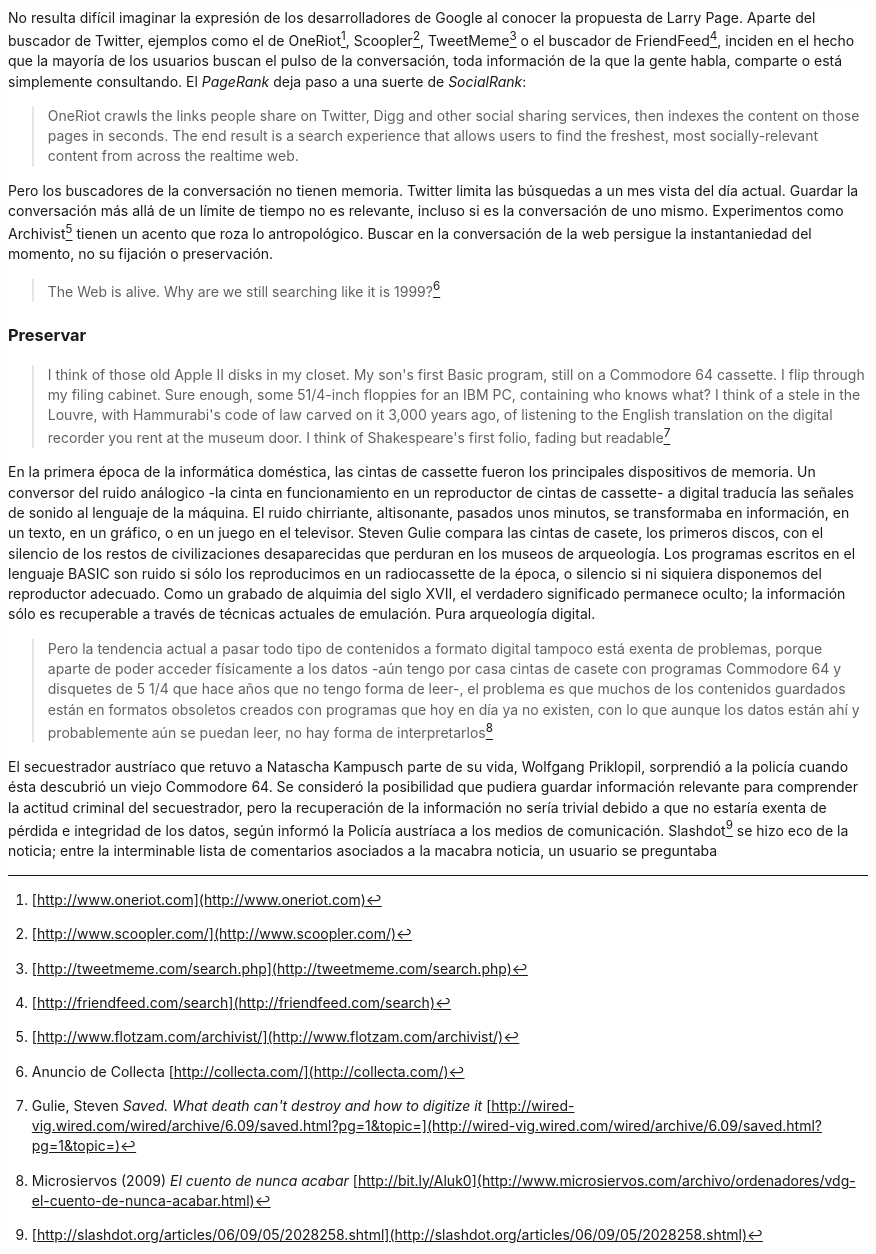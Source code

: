 No resulta difícil imaginar la expresión de los desarrolladores de Google al conocer la propuesta de Larry Page. Aparte del buscador de Twitter, ejemplos como el de OneRiot[^31], Scoopler[^32],  TweetMeme[^33] o el buscador de FriendFeed[^34], inciden en el hecho que la mayoría de los usuarios buscan el pulso de la conversación, toda información de la que la gente habla, comparte o está simplemente consultando. El *PageRank* deja paso a una suerte de *SocialRank*:

>OneRiot crawls the links people share on Twitter, Digg and other social sharing services, then indexes the content on those pages in seconds. The end result is a search experience that allows users to find the freshest, most socially-relevant content from across the realtime web.

Pero los buscadores de la conversación no tienen memoria. Twitter limita las búsquedas a un mes vista del día actual. Guardar la conversación más allá de un límite de tiempo no es relevante, incluso si es la conversación de uno mismo. Experimentos como Archivist[^35] tienen un acento que roza lo antropológico. Buscar en la conversación de la web persigue la instantaniedad del momento, no su fijación o preservación.

>The Web is alive. Why are we still searching like it is 1999?[^36]


### Preservar


>I think of those old Apple II disks in my closet. My son's first Basic program, still on a Commodore 64 cassette. I flip through my filing cabinet. Sure enough, some 51/4-inch floppies for an IBM PC, containing who knows what? I think of a stele in the Louvre, with Hammurabi's code of law carved on it 3,000 years ago, of listening to the English translation on the digital recorder you rent at the museum door. I think of Shakespeare's first folio, fading but readable[^37]


En la primera época de la informática doméstica, las cintas de cassette fueron los principales dispositivos de memoria. Un conversor del ruido análogico -la cinta en funcionamiento en un reproductor de cintas de cassette- a digital traducía las señales de sonido al lenguaje de la máquina. El ruido chirriante, altisonante, pasados unos minutos, se transformaba en información, en un texto, en un gráfico, o en un juego en el televisor. Steven Gulie compara las cintas de casete, los primeros discos, con el silencio de los restos de civilizaciones desaparecidas que perduran en los museos de arqueología. Los programas escritos en el lenguaje BASIC son ruido si sólo los reproducimos en un radiocassette de la época, o silencio si ni siquiera disponemos del reproductor adecuado. Como un grabado de alquimia del siglo XVII, el verdadero significado permanece oculto; la información sólo es recuperable a través de técnicas actuales de emulación. Pura arqueología digital. 


>Pero la tendencia actual a pasar todo tipo de contenidos a formato digital tampoco está exenta de problemas, porque aparte de poder acceder físicamente a los datos -aún tengo por casa cintas de casete con programas Commodore 64 y disquetes de 5 1/4 que hace años que no tengo forma de leer-, el problema es que muchos de los contenidos guardados están en formatos obsoletos creados con programas que hoy en día ya no existen, con lo que aunque los datos están ahí y probablemente aún se puedan leer, no hay forma de interpretarlos[^38]

El secuestrador austríaco que retuvo a Natascha Kampusch parte de su vida, Wolfgang Priklopil, sorprendió a la policía cuando ésta descubrió un viejo Commodore 64. Se consideró la posibilidad que pudiera guardar información relevante para comprender la actitud criminal del secuestrador, pero la recuperación de la información no sería trivial debido a que no estaría exenta de pérdida e integridad de los datos, según informó la Policía austríaca a los medios de comunicación. Slashdot[^39] se hizo eco de la noticia; entre la interminable lista de comentarios asociados a la macabra noticia, un usuario se preguntaba


[^1]: O'Reilly, 2004
[^2]: Shuen, 2008
[^3]: O'Reilly, 2006
[^4]: Kleiner y Wyrick, 2007
[^5]: McLellan, 2008 
[^6]: Wright, 2007
[^7]: VVAA. 1999. *The Cluetrain Manifesto*
[^8]: [http://es.wikipedia.org/wiki/Computación_en_nube](http://es.wikipedia.org/wiki/Computación_en_nube)
[^9]: Jones. (2008) [http://people.csail.mit.edu/teevan/work/publications/workshops/pim08.pdf](http://people.csail.mit.edu/teevan/work/publications/workshops/pim08.pdf))
[^10]: [http://en.wikipedia.org/wiki/Personal_information_management](http://en.wikipedia.org/wiki/Personal_information_management)
[^11]: minid.net (2009). *En casa de herrero, cuchillo de palo* [http://www.minid.net/2009/06/17/en-casa-de-herrero-cuchillo-de-palo/](http://www.minid.net/2009/06/17/en-casa-de-herrero-cuchillo-de-palo/)
[^12]: [More Search Options and other updates from our Searchology event, 2009](http://googleblog.blogspot.com/2009/05/more-search-options-and-other-updates.html)
[^13]: Mora, Vicente Luis. (2009)
[^14]: Jones et al., (2006)
[^15]: [http://www.apple.com/es/mobileme/](http://www.apple.com/es/mobileme/)
[^16]: [http://www.pogoplug.com/](http://www.pogoplug.com/)
[^17]: [https://services.mozilla.com/](https://services.mozilla.com/)
[^18]: [http://www.getdropbox.com/](http://www.getdropbox.com/)
[^19]: [https://ubuntuone.com/](https://ubuntuone.com/)
[^20]: [http://desktop.google.com/](http://desktop.google.com/)
[^21]: [http://www.microsoft.com/windows/products/winfamily/desktopsearch/default.mspx](http://www.microsoft.com/windows/products/winfamily/desktopsearch/default.mspx)
[^22]: [http://lifehacker.com/339474/top-10-obscure-google-search-tricks](http://lifehacker.com/339474/top-10-obscure-google-search-tricks)
[^23]: [http://mail.google.com/support/bin/answer.py?hl=en&answer=7190](http://mail.google.com/support/bin/answer.py?hl=en&answer=7190) 
[^24]: [http://search.twitter.com/operators](http://search.twitter.com/operators)
[^25]: [http://moblin.org/](http://moblin.org/)
[^26]: [http://www.ubuntu.com/products/mobile](http://www.ubuntu.com/products/mobile)
[^27]: [http://www.android.com/](http://www.android.com/)
[^28]: Eslogan de Twitter Search
[^29]: [http://search.twitter.com/](http://search.twitter.com/)
[^30]: *Larry Page about Twitter* (2009)[http://www.loiclemeur.com/english/2009/05/larry-page-about-twitter.html](http://www.loiclemeur.com/english/2009/05/larry-page-about-twitter.html)
[^31]: [http://www.oneriot.com](http://www.oneriot.com)
[^32]: [http://www.scoopler.com/](http://www.scoopler.com/)
[^33]: [http://tweetmeme.com/search.php](http://tweetmeme.com/search.php)
[^34]: [http://friendfeed.com/search](http://friendfeed.com/search)
[^35]: [http://www.flotzam.com/archivist/](http://www.flotzam.com/archivist/)
[^36]: Anuncio de Collecta [http://collecta.com/](http://collecta.com/)
[^37]: Gulie, Steven *Saved. What death can't destroy and how to digitize it* [http://wired-vig.wired.com/wired/archive/6.09/saved.html?pg=1&topic=](http://wired-vig.wired.com/wired/archive/6.09/saved.html?pg=1&topic=)
[^38]: Microsiervos (2009) *El cuento de nunca acabar* [http://bit.ly/Aluk0](http://www.microsiervos.com/archivo/ordenadores/vdg-el-cuento-de-nunca-acabar.html)
[^39]: [http://slashdot.org/articles/06/09/05/2028258.shtml](http://slashdot.org/articles/06/09/05/2028258.shtml)
[^40]: [http://bit.ly/ctg0h](http://bit.ly/ctg0h)
[^41]: Diana, Carla (2009) *Atoms For Bits* [http://www.core77.com/blog/featured_items/atoms_for_bits_designing_physical_embodiments_for_virtual_content_13625.asp](http://www.core77.com/blog/featured_items/atoms_for_bits_designing_physical_embodiments_for_virtual_content_13625.asp)
[^42]: Microsoft's Bing Commercial: [http://www.webguild.org/2009/06/microsofts-bing-ad-claims-to-terminate-search-overload.php](http://www.webguild.org/2009/06/microsofts-bing-ad-claims-to-terminate-search-overload.php)